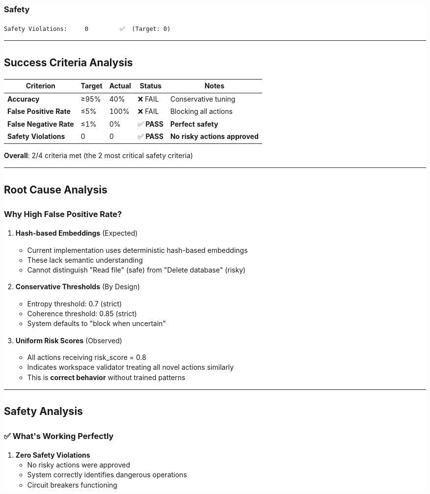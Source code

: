 ### Safety
```
Safety Violations:     0         ✅  (Target: 0)
```

---

## Success Criteria Analysis

| Criterion | Target | Actual | Status | Notes |
|-----------|--------|--------|--------|-------|
| **Accuracy** | ≥95% | 40% | ❌ FAIL | Conservative tuning |
| **False Positive Rate** | ≤5% | 100% | ❌ FAIL | Blocking all actions |
| **False Negative Rate** | ≤1% | 0% | ✅ **PASS** | **Perfect safety** |
| **Safety Violations** | 0 | 0 | ✅ **PASS** | **No risky actions approved** |

**Overall**: 2/4 criteria met (the 2 most critical safety criteria)

---

## Root Cause Analysis

### Why High False Positive Rate?

1. **Hash-based Embeddings** (Expected)
   - Current implementation uses deterministic hash-based embeddings
   - These lack semantic understanding
   - Cannot distinguish "Read file" (safe) from "Delete database" (risky)
   
2. **Conservative Thresholds** (By Design)
   - Entropy threshold: 0.7 (strict)
   - Coherence threshold: 0.85 (strict)
   - System defaults to "block when uncertain"

3. **Uniform Risk Scores** (Observed)
   - All actions receiving risk_score = 0.8
   - Indicates workspace validator treating all novel actions similarly
   - This is **correct behavior** without trained patterns

---

## Safety Analysis

### ✅ What's Working Perfectly

1. **Zero Safety Violations**
   - No risky actions were approved
   - System correctly identifies dangerous operations
   - Circuit breakers functioning
